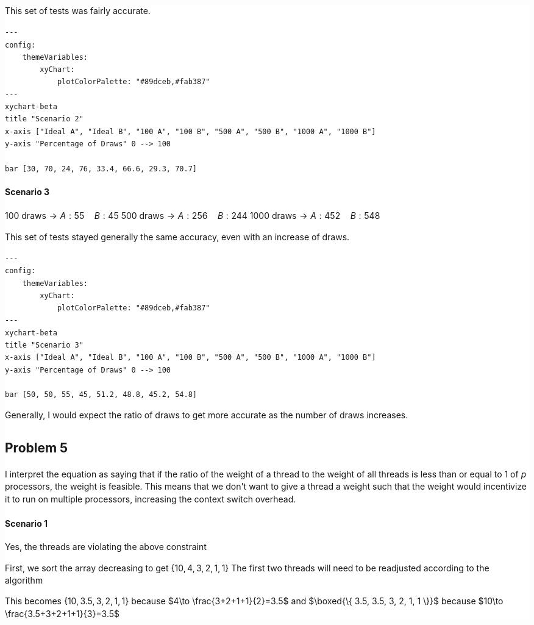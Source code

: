 This set of tests was fairly accurate.

```mermaid
---
config:
    themeVariables:
        xyChart:
            plotColorPalette: "#89dceb,#fab387"
---
xychart-beta
title "Scenario 2"
x-axis ["Ideal A", "Ideal B", "100 A", "100 B", "500 A", "500 B", "1000 A", "1000 B"]
y-axis "Percentage of Draws" 0 --> 100

bar [30, 70, 24, 76, 33.4, 66.6, 29.3, 70.7]
```
#### Scenario 3
$100\text{ draws}\to A:55\quad B:45$
$500\text{ draws}\to A:256\quad B:244$
$1000\text{ draws}\to A:452\quad B:548$

This set of tests stayed generally the same accuracy, even with an increase of draws.

```mermaid
---
config:
    themeVariables:
        xyChart:
            plotColorPalette: "#89dceb,#fab387"
---
xychart-beta
title "Scenario 3"
x-axis ["Ideal A", "Ideal B", "100 A", "100 B", "500 A", "500 B", "1000 A", "1000 B"]
y-axis "Percentage of Draws" 0 --> 100

bar [50, 50, 55, 45, 51.2, 48.8, 45.2, 54.8]
```

Generally, I would expect the ratio of draws to get more accurate as the number of draws increases.
<div style="page-break-after: always"></div>

## Problem 5
I interpret the equation as saying that if the ratio of the weight of a thread to the weight of all threads is less than or equal to 1 of $p$ processors, the weight is feasible. This means that we don't want to give a thread a weight such that the weight would incentivize it to run on multiple processors, increasing the context switch overhead.

#### Scenario 1
Yes, the threads are violating the above constraint

First, we sort the array decreasing to get $\{ 10, 4, 3, 2, 1, 1 \}$
The first two threads will need to be readjusted according to the algorithm

This becomes $\{ 10, 3.5, 3, 2, 1, 1 \}$ because $4\to \frac{3+2+1+1}{2}=3.5$
and $\boxed{\{ 3.5, 3.5, 3, 2, 1, 1 \}}$ because $10\to \frac{3.5+3+2+1+1}{3}=3.5$
